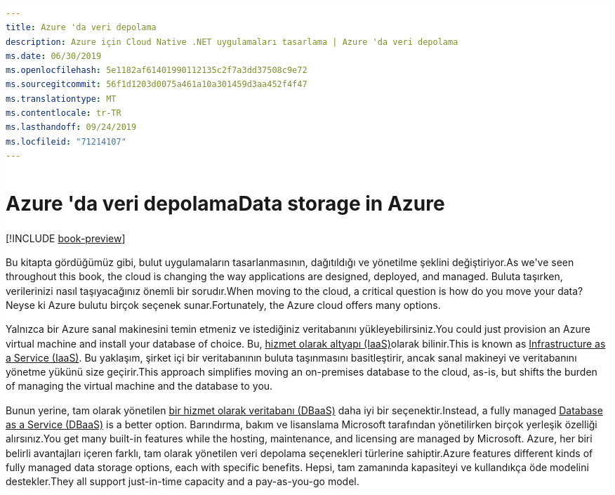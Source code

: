 ```yaml
---
title: Azure 'da veri depolama
description: Azure için Cloud Native .NET uygulamaları tasarlama | Azure 'da veri depolama
ms.date: 06/30/2019
ms.openlocfilehash: 5e1182af61401990112135c2f7a3dd37508c9e72
ms.sourcegitcommit: 56f1d1203d0075a461a10a301459d3aa452f4f47
ms.translationtype: MT
ms.contentlocale: tr-TR
ms.lasthandoff: 09/24/2019
ms.locfileid: "71214107"
---
```

# <a name="data-storage-in-azure"></a><span data-ttu-id="dbeaa-103">Azure 'da veri depolama</span><span class="sxs-lookup"><span data-stu-id="dbeaa-103">Data storage in Azure</span></span>

[!INCLUDE [book-preview](../../../includes/book-preview.md)]

<span data-ttu-id="dbeaa-104">Bu kitapta gördüğümüz gibi, bulut uygulamaların tasarlanmasının, dağıtıldığı ve yönetilme şeklini değiştiriyor.</span><span class="sxs-lookup"><span data-stu-id="dbeaa-104">As we've seen throughout this book, the cloud is changing the way applications are designed, deployed, and managed.</span></span> <span data-ttu-id="dbeaa-105">Buluta taşırken, verilerinizi nasıl taşıyacağınız önemli bir sorudır.</span><span class="sxs-lookup"><span data-stu-id="dbeaa-105">When moving to the cloud, a critical question is how do you move your data?</span></span> <span data-ttu-id="dbeaa-106">Neyse ki Azure bulutu birçok seçenek sunar.</span><span class="sxs-lookup"><span data-stu-id="dbeaa-106">Fortunately, the Azure cloud offers many options.</span></span>

<span data-ttu-id="dbeaa-107">Yalnızca bir Azure sanal makinesini temin etmeniz ve istediğiniz veritabanını yükleyebilirsiniz.</span><span class="sxs-lookup"><span data-stu-id="dbeaa-107">You could just provision an Azure virtual machine and install your database of choice.</span></span> <span data-ttu-id="dbeaa-108">Bu, [hizmet olarak altyapı (IaaS)](https://www.techopedia.com/definition/141/infrastructure-as-a-service-iaas)olarak bilinir.</span><span class="sxs-lookup"><span data-stu-id="dbeaa-108">This is known as [Infrastructure as a Service (IaaS)](https://www.techopedia.com/definition/141/infrastructure-as-a-service-iaas).</span></span> <span data-ttu-id="dbeaa-109">Bu yaklaşım, şirket içi bir veritabanının buluta taşınmasını basitleştirir, ancak sanal makineyi ve veritabanını yönetme yükünü size geçirir.</span><span class="sxs-lookup"><span data-stu-id="dbeaa-109">This approach simplifies moving an on-premises database to the cloud, as-is, but shifts the burden of managing the virtual machine and the database to you.</span></span>  

<span data-ttu-id="dbeaa-110">Bunun yerine, tam olarak yönetilen [bir hizmet olarak veritabanı (DBaaS)](https://www.stratoscale.com/blog/dbaas/what-is-database-as-a-service/) daha iyi bir seçenektir.</span><span class="sxs-lookup"><span data-stu-id="dbeaa-110">Instead, a fully managed [Database as a Service (DBaaS)](https://www.stratoscale.com/blog/dbaas/what-is-database-as-a-service/) is a better option.</span></span> <span data-ttu-id="dbeaa-111">Barındırma, bakım ve lisanslama Microsoft tarafından yönetilirken birçok yerleşik özelliği alırsınız.</span><span class="sxs-lookup"><span data-stu-id="dbeaa-111">You get many built-in features while the hosting, maintenance, and licensing are managed by Microsoft.</span></span> <span data-ttu-id="dbeaa-112">Azure, her biri belirli avantajları içeren farklı, tam olarak yönetilen veri depolama seçenekleri türlerine sahiptir.</span><span class="sxs-lookup"><span data-stu-id="dbeaa-112">Azure features different kinds of fully managed data storage options, each with specific benefits.</span></span> <span data-ttu-id="dbeaa-113">Hepsi, tam zamanında kapasiteyi ve kullandıkça öde modelini destekler.</span><span class="sxs-lookup"><span data-stu-id="dbeaa-113">They all support just-in-time capacity and a pay-as-you-go model.</span></span>

